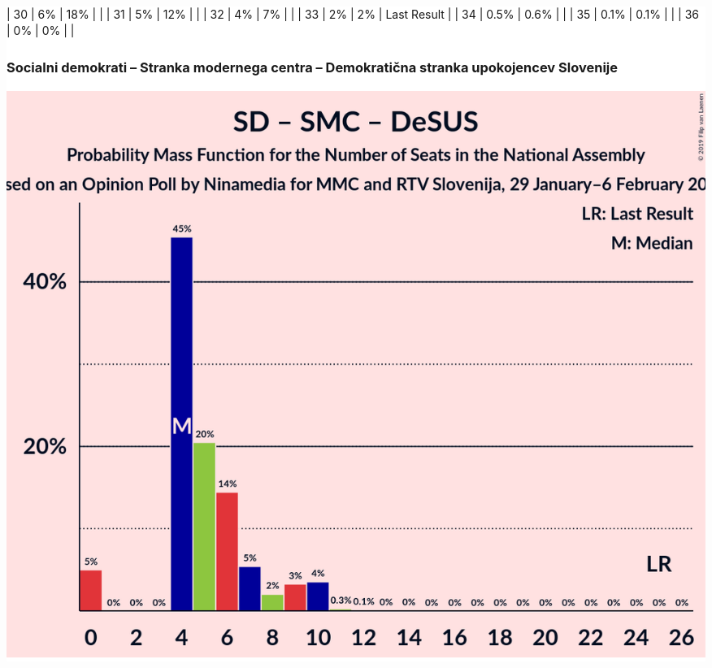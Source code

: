 | 30 | 6% | 18% |  |
| 31 | 5% | 12% |  |
| 32 | 4% | 7% |  |
| 33 | 2% | 2% | Last Result |
| 34 | 0.5% | 0.6% |  |
| 35 | 0.1% | 0.1% |  |
| 36 | 0% | 0% |  |

### Socialni demokrati – Stranka modernega centra – Demokratična stranka upokojencev Slovenije

![Graph with seats probability mass function not yet produced](2019-02-06-Ninamedia-coalitions-seats-pmf-sd–smc–desus.png "Seats Probability Mass Function")
